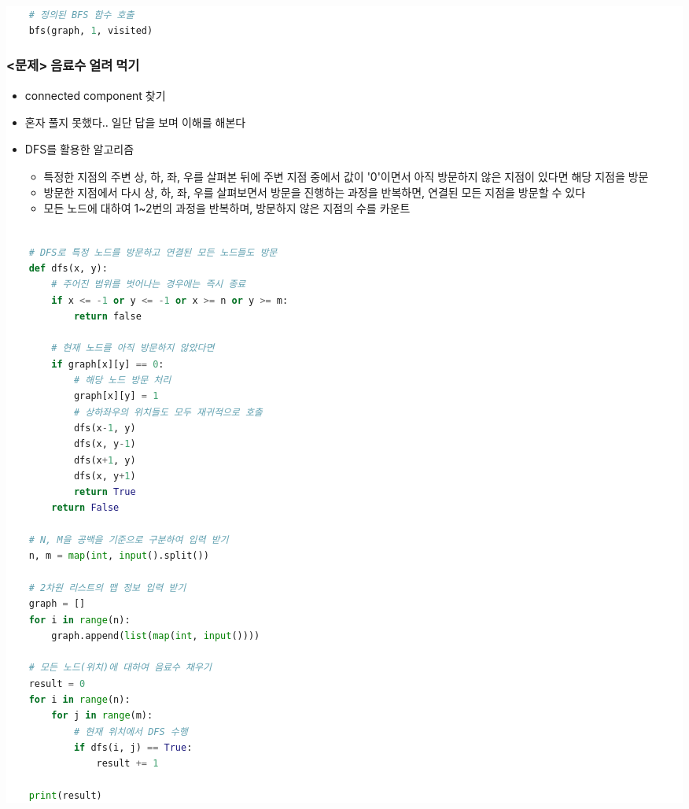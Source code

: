 ```python
    # 정의된 BFS 함수 호출
    bfs(graph, 1, visited)

```

### <문제> 음료수 얼려 먹기

- connected component 찾기
- 혼자 풀지 못했다.. 일단 답을 보며 이해를 해본다

- DFS를 활용한 알고리즘
    - 특정한 지점의 주변 상, 하, 좌, 우를 살펴본 뒤에 주변 지점 중에서 값이 '0'이면서 아직 방문하지 않은 지점이 있다면 해당 지점을 방문
    - 방문한 지점에서 다시 상, 하, 좌, 우를 살펴보면서 방문을 진행하는 과정을 반복하면, 연결된 모든 지점을 방문할 수 있다
    - 모든 노드에 대하여 1~2번의 과정을 반복하며, 방문하지 않은 지점의 수를 카운트

```python

    # DFS로 특정 노드를 방문하고 연결된 모든 노드들도 방문
    def dfs(x, y):
        # 주어진 범위를 벗어나는 경우에는 즉시 종료
        if x <= -1 or y <= -1 or x >= n or y >= m:
            return false
        
        # 현재 노드를 아직 방문하지 않았다면
        if graph[x][y] == 0:
            # 해당 노드 방문 처리
            graph[x][y] = 1
            # 상하좌우의 위치들도 모두 재귀적으로 호출
            dfs(x-1, y)
            dfs(x, y-1)
            dfs(x+1, y)
            dfs(x, y+1)
            return True
        return False

    # N, M을 공백을 기준으로 구분하여 입력 받기
    n, m = map(int, input().split())

    # 2차원 리스트의 맵 정보 입력 받기
    graph = []
    for i in range(n):
        graph.append(list(map(int, input())))

    # 모든 노드(위치)에 대하여 음료수 채우기
    result = 0
    for i in range(n):
        for j in range(m):
            # 현재 위치에서 DFS 수행
            if dfs(i, j) == True:
                result += 1

    print(result)

```
